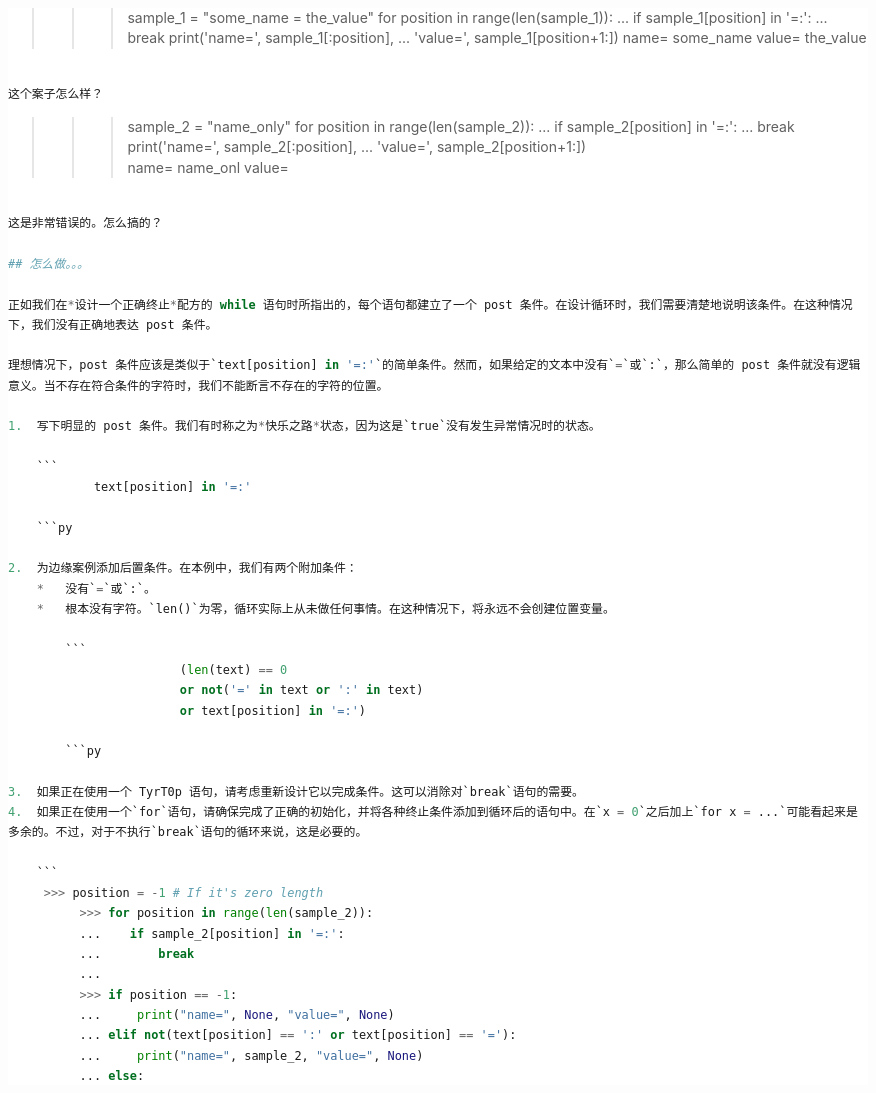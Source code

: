 >>> sample_1 = "some_name = the_value" 
>>> for position in range(len(sample_1)): 
...    if sample_1[position] in '=:': 
...        break 
>>> print('name=', sample_1[:position], 
...     'value=', sample_1[position+1:]) 
name= some_name  value=  the_value

```py

这个案子怎么样？

```
>>> sample_2 = "name_only" 
>>> for position in range(len(sample_2)): 
...    if sample_2[position] in '=:': 
...        break 
>>> print('name=', sample_2[:position], 
...     'value=', sample_2[position+1:])  
name= name_onl value=

```py

这是非常错误的。怎么搞的？

## 怎么做。。。

正如我们在*设计一个正确终止*配方的 while 语句时所指出的，每个语句都建立了一个 post 条件。在设计循环时，我们需要清楚地说明该条件。在这种情况下，我们没有正确地表达 post 条件。

理想情况下，post 条件应该是类似于`text[position] in '=:'`的简单条件。然而，如果给定的文本中没有`=`或`:`，那么简单的 post 条件就没有逻辑意义。当不存在符合条件的字符时，我们不能断言不存在的字符的位置。

1.  写下明显的 post 条件。我们有时称之为*快乐之路*状态，因为这是`true`没有发生异常情况时的状态。

    ```
            text[position] in '=:' 

    ```py

2.  为边缘案例添加后置条件。在本例中，我们有两个附加条件：
    *   没有`=`或`:`。
    *   根本没有字符。`len()`为零，循环实际上从未做任何事情。在这种情况下，将永远不会创建位置变量。

        ```
                        (len(text) == 0 
                        or not('=' in text or ':' in text) 
                        or text[position] in '=:') 

        ```py

3.  如果正在使用一个 TyrT0p 语句，请考虑重新设计它以完成条件。这可以消除对`break`语句的需要。
4.  如果正在使用一个`for`语句，请确保完成了正确的初始化，并将各种终止条件添加到循环后的语句中。在`x = 0`之后加上`for x = ...`可能看起来是多余的。不过，对于不执行`break`语句的循环来说，这是必要的。

    ```
     >>> position = -1 # If it's zero length 
          >>> for position in range(len(sample_2)): 
          ...    if sample_2[position] in '=:': 
          ...        break 
          ... 
          >>> if position == -1:   
          ...     print("name=", None, "value=", None) 
          ... elif not(text[position] == ':' or text[position] == '='): 
          ...     print("name=", sample_2, "value=", None) 
          ... else: 
```